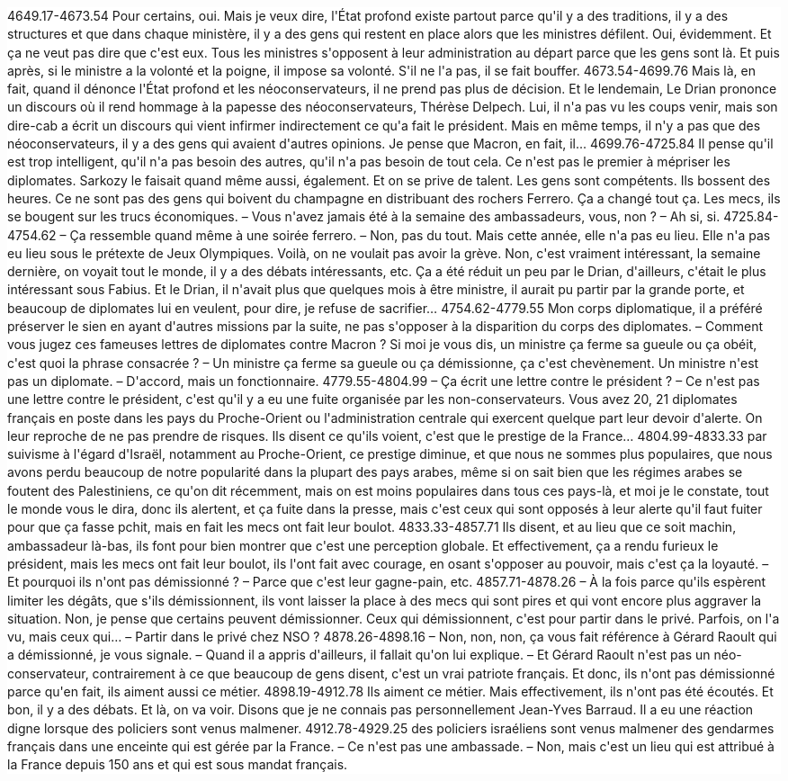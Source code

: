 4649.17-4673.54   Pour certains, oui. Mais je veux dire, l'État profond existe partout parce qu'il y a des traditions, il y a des structures et que dans chaque ministère, il y a des gens qui restent en place alors que les ministres défilent. Oui, évidemment. Et ça ne veut pas dire que c'est eux. Tous les ministres s'opposent à leur administration au départ parce que les gens sont là. Et puis après, si le ministre a la volonté et la poigne, il impose sa volonté. S'il ne l'a pas, il se fait bouffer.
4673.54-4699.76   Mais là, en fait, quand il dénonce l'État profond et les néoconservateurs, il ne prend pas plus de décision. Et le lendemain, Le Drian prononce un discours où il rend hommage à la papesse des néoconservateurs, Thérèse Delpech. Lui, il n'a pas vu les coups venir, mais son dire-cab a écrit un discours qui vient infirmer indirectement ce qu'a fait le président. Mais en même temps, il n'y a pas que des néoconservateurs, il y a des gens qui avaient d'autres opinions. Je pense que Macron, en fait, il...
4699.76-4725.84   Il pense qu'il est trop intelligent, qu'il n'a pas besoin des autres, qu'il n'a pas besoin de tout cela. Ce n'est pas le premier à mépriser les diplomates. Sarkozy le faisait quand même aussi, également. Et on se prive de talent. Les gens sont compétents. Ils bossent des heures. Ce ne sont pas des gens qui boivent du champagne en distribuant des rochers Ferrero. Ça a changé tout ça. Les mecs, ils se bougent sur les trucs économiques. – Vous n'avez jamais été à la semaine des ambassadeurs, vous, non ? – Ah si, si.
4725.84-4754.62   – Ça ressemble quand même à une soirée ferrero. – Non, pas du tout. Mais cette année, elle n'a pas eu lieu. Elle n'a pas eu lieu sous le prétexte de Jeux Olympiques. Voilà, on ne voulait pas avoir la grève. Non, c'est vraiment intéressant, la semaine dernière, on voyait tout le monde, il y a des débats intéressants, etc. Ça a été réduit un peu par le Drian, d'ailleurs, c'était le plus intéressant sous Fabius. Et le Drian, il n'avait plus que quelques mois à être ministre, il aurait pu partir par la grande porte, et beaucoup de diplomates lui en veulent, pour dire, je refuse de sacrifier…
4754.62-4779.55   Mon corps diplomatique, il a préféré préserver le sien en ayant d'autres missions par la suite, ne pas s'opposer à la disparition du corps des diplomates. – Comment vous jugez ces fameuses lettres de diplomates contre Macron ? Si moi je vous dis, un ministre ça ferme sa gueule ou ça obéit, c'est quoi la phrase consacrée ? – Un ministre ça ferme sa gueule ou ça démissionne, ça c'est chevènement. Un ministre n'est pas un diplomate. – D'accord, mais un fonctionnaire.
4779.55-4804.99   – Ça écrit une lettre contre le président ? – Ce n'est pas une lettre contre le président, c'est qu'il y a eu une fuite organisée par les non-conservateurs. Vous avez 20, 21 diplomates français en poste dans les pays du Proche-Orient ou l'administration centrale qui exercent quelque part leur devoir d'alerte. On leur reproche de ne pas prendre de risques. Ils disent ce qu'ils voient, c'est que le prestige de la France…
4804.99-4833.33   par suivisme à l'égard d'Israël, notamment au Proche-Orient, ce prestige diminue, et que nous ne sommes plus populaires, que nous avons perdu beaucoup de notre popularité dans la plupart des pays arabes, même si on sait bien que les régimes arabes se foutent des Palestiniens, ce qu'on dit récemment, mais on est moins populaires dans tous ces pays-là, et moi je le constate, tout le monde vous le dira, donc ils alertent, et ça fuite dans la presse, mais c'est ceux qui sont opposés à leur alerte qu'il faut fuiter pour que ça fasse pchit, mais en fait les mecs ont fait leur boulot.
4833.33-4857.71   Ils disent, et au lieu que ce soit machin, ambassadeur là-bas, ils font pour bien montrer que c'est une perception globale. Et effectivement, ça a rendu furieux le président, mais les mecs ont fait leur boulot, ils l'ont fait avec courage, en osant s'opposer au pouvoir, mais c'est ça la loyauté. – Et pourquoi ils n'ont pas démissionné ? – Parce que c'est leur gagne-pain, etc.
4857.71-4878.26   – À la fois parce qu'ils espèrent limiter les dégâts, que s'ils démissionnent, ils vont laisser la place à des mecs qui sont pires et qui vont encore plus aggraver la situation. Non, je pense que certains peuvent démissionner. Ceux qui démissionnent, c'est pour partir dans le privé. Parfois, on l'a vu, mais ceux qui… – Partir dans le privé chez NSO ?
4878.26-4898.16   – Non, non, non, ça vous fait référence à Gérard Raoult qui a démissionné, je vous signale. – Quand il a appris d'ailleurs, il fallait qu'on lui explique. – Et Gérard Raoult n'est pas un néo-conservateur, contrairement à ce que beaucoup de gens disent, c'est un vrai patriote français. Et donc, ils n'ont pas démissionné parce qu'en fait, ils aiment aussi ce métier.
4898.19-4912.78   Ils aiment ce métier. Mais effectivement, ils n'ont pas été écoutés. Et bon, il y a des débats. Et là, on va voir. Disons que je ne connais pas personnellement Jean-Yves Barraud. Il a eu une réaction digne lorsque des policiers sont venus malmener.
4912.78-4929.25   des policiers israéliens sont venus malmener des gendarmes français dans une enceinte qui est gérée par la France. – Ce n'est pas une ambassade. – Non, mais c'est un lieu qui est attribué à la France depuis 150 ans et qui est sous mandat français.